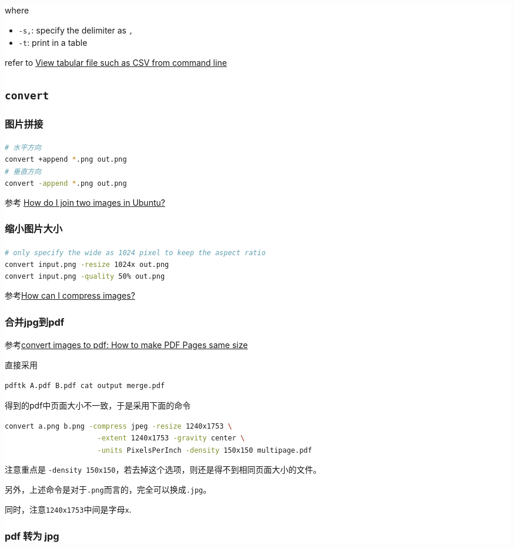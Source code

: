 where

- `-s,`: specify the delimiter as `,`
- `-t`: print in a table

refer to [View tabular file such as CSV from command line](https://stackoverflow.com/questions/1875305/view-tabular-file-such-as-csv-from-command-line)

## `convert`

### 图片拼接

```bash
# 水平方向
convert +append *.png out.png
# 垂直方向
convert -append *.png out.png
```

参考 [How do I join two images in Ubuntu?](https://askubuntu.com/a/889772)

### 缩小图片大小

```bash
# only specify the wide as 1024 pixel to keep the aspect ratio
convert input.png -resize 1024x out.png
convert input.png -quality 50% out.png
```

参考[How can I compress images?](https://askubuntu.com/questions/781497/how-can-i-compress-images)

### 合并jpg到pdf

参考[convert images to pdf: How to make PDF Pages same size](https://unix.stackexchange.com/questions/20026/convert-images-to-pdf-how-to-make-pdf-pages-same-size)

直接采用

```bash
pdftk A.pdf B.pdf cat output merge.pdf
```

得到的pdf中页面大小不一致，于是采用下面的命令

```bash
convert a.png b.png -compress jpeg -resize 1240x1753 \
                      -extent 1240x1753 -gravity center \
                      -units PixelsPerInch -density 150x150 multipage.pdf
```

注意重点是 `-density 150x150`，若去掉这个选项，则还是得不到相同页面大小的文件。

另外，上述命令是对于`.png`而言的，完全可以换成`.jpg`。

同时，注意`1240x1753`中间是字母`x`.

### pdf 转为 jpg
